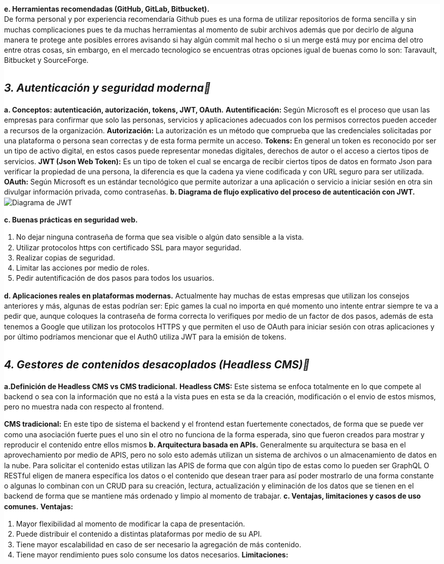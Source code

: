 **e. Herramientas recomendadas (GitHub, GitLab, Bitbucket).**  
De forma personal y por experiencia recomendaría Github pues es una forma de utilizar repositorios de forma sencilla y sin muchas complicaciones pues te da muchas herramientas al momento de subir archivos además que por decirlo de alguna manera te protege ante posibles errores avisando si hay algún commit mal hecho o si un merge está muy por encima del otro entre otras cosas, sin embargo, en el mercado tecnologico se encuentras otras opciones igual de buenas como lo son: Taravault, Bitbucket y SourceForge.  

## *3. Autenticación y seguridad moderna🧐*
**a. Conceptos: autenticación, autorización, tokens, JWT, OAuth.**
**Autentificación:** Según Microsoft es el proceso que usan las empresas para confirmar que solo las personas, servicios y aplicaciones adecuados con los permisos correctos pueden acceder a recursos de la organización.
**Autorización:** La autorización es un método que comprueba que las credenciales solicitadas por una plataforma o persona sean correctas y de esta forma permite un acceso. 
**Tokens:** En general un token es reconocido por ser un tipo de activo digital, en estos casos puede representar monedas digitales, derechos de autor o el acceso a ciertos tipos de servicios. 
**JWT (Json Web Token):** Es un tipo de token el cual se encarga de recibir ciertos tipos de datos en formato Json para verificar la propiedad de una persona, la diferencia es que la cadena ya viene codificada y con URL seguro para ser utilizada. 
**OAuth:** Según Microsoft es un estándar tecnológico que permite autorizar a una aplicación o servicio a iniciar sesión en otra sin divulgar información privada, como contraseñas.
**b. Diagrama de flujo explicativo del proceso de autenticación con JWT.**![Diagrama de JWT](https://drive.google.com/uc?export=view&id=1prk6zxAKNjlCXZKiY3tb-UjD1EUETZEH)

**c. Buenas prácticas en seguridad web.**
1. No dejar ninguna contraseña de forma que sea visible o algún dato sensible a la vista.
2. Utilizar protocolos https con certificado SSL para mayor seguridad.
3. Realizar copias de seguridad.
4. Limitar las acciones por medio de roles. 
5. Pedir autentificación de dos pasos para todos los usuarios.

**d. Aplicaciones reales en plataformas modernas.** 
Actualmente hay muchas de estas empresas que utilizan los consejos anteriores y más, algunas de estas podrían ser: Epic games la cual no importa en qué momento uno intente entrar siempre te va a pedir que, aunque coloques la contraseña de forma correcta lo verifiques por medio de un factor de dos pasos, además de esta tenemos a Google que utilizan los protocolos HTTPS y que permiten el uso de OAuth para iniciar sesión con otras aplicaciones y por último podríamos mencionar que el Auth0 utiliza JWT para la emisión de tokens. 

## *4. Gestores de contenidos desacoplados (Headless CMS)👀*
**a.Definición de Headless CMS vs CMS tradicional.**
**Headless CMS:** Este sistema se enfoca totalmente en lo que compete al backend o sea con la información que no está a la vista pues en esta se da la creación, modificación o el envio de estos mismos, pero no muestra nada con respecto al frontend. 

**CMS tradicional:** En este tipo de sistema el backend y el frontend estan fuertemente conectados, de forma que se puede ver como una asociación fuerte pues el uno sin el otro no funciona de la forma esperada, sino que fueron creados para mostrar y reproducir el contenido entre ellos mismos 
**b. Arquitectura basada en APIs.** 
Generalmente su arquitectura se basa en el aprovechamiento por medio de APIS, pero no solo esto además utilizan un sistema de archivos o un almacenamiento de datos en la nube. Para solicitar el contenido estas utilizan las APIS de forma que con algún tipo de estas como lo pueden ser GraphQL O RESTful eligen de manera específica los datos o el contenido que desean traer para así poder mostrarlo de una forma constante o algunas lo combinan con un CRUD para su creación, lectura, actualización y eliminación de los datos que se tienen en el backend de forma que se mantiene más ordenado y limpio al momento de trabajar. 
**c. Ventajas, limitaciones y casos de uso comunes.**
**Ventajas:** 
1. Mayor flexibilidad al momento de modificar la capa de presentación.
2. Puede distribuir el contenido a distintas plataformas por medio de su API.
3. Tiene mayor escalabilidad en caso de ser necesario la agregación de más contenido.
4. Tiene mayor rendimiento pues solo consume los datos necesarios. 
**Limitaciones:**